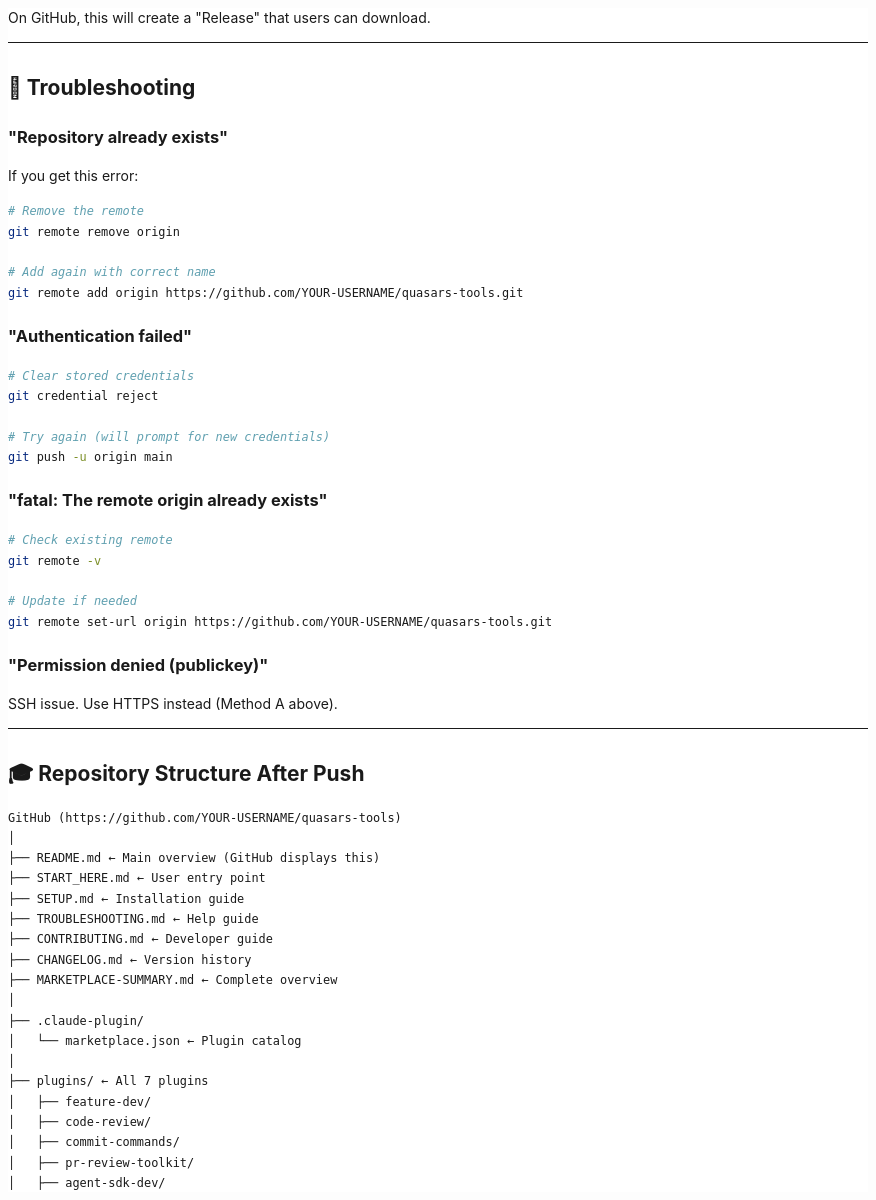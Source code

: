 On GitHub, this will create a "Release" that users can download.

---

## 🐛 Troubleshooting

### "Repository already exists"

If you get this error:

```bash
# Remove the remote
git remote remove origin

# Add again with correct name
git remote add origin https://github.com/YOUR-USERNAME/quasars-tools.git
```

### "Authentication failed"

```bash
# Clear stored credentials
git credential reject

# Try again (will prompt for new credentials)
git push -u origin main
```

### "fatal: The remote origin already exists"

```bash
# Check existing remote
git remote -v

# Update if needed
git remote set-url origin https://github.com/YOUR-USERNAME/quasars-tools.git
```

### "Permission denied (publickey)"

SSH issue. Use HTTPS instead (Method A above).

---

## 🎓 Repository Structure After Push

```
GitHub (https://github.com/YOUR-USERNAME/quasars-tools)
│
├── README.md ← Main overview (GitHub displays this)
├── START_HERE.md ← User entry point
├── SETUP.md ← Installation guide
├── TROUBLESHOOTING.md ← Help guide
├── CONTRIBUTING.md ← Developer guide
├── CHANGELOG.md ← Version history
├── MARKETPLACE-SUMMARY.md ← Complete overview
│
├── .claude-plugin/
│   └── marketplace.json ← Plugin catalog
│
├── plugins/ ← All 7 plugins
│   ├── feature-dev/
│   ├── code-review/
│   ├── commit-commands/
│   ├── pr-review-toolkit/
│   ├── agent-sdk-dev/
```
